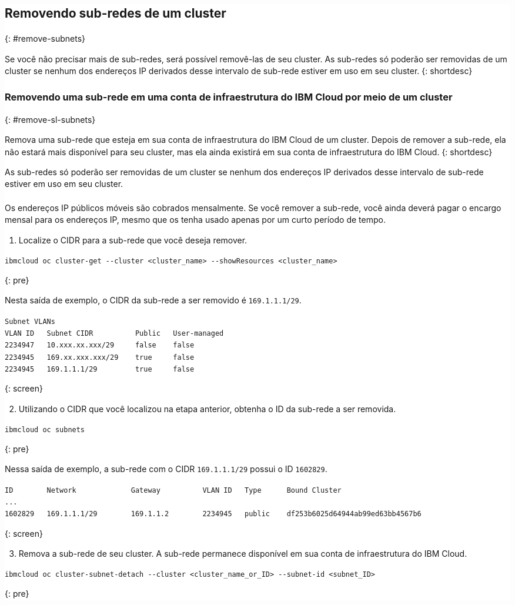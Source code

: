 
## Removendo sub-redes de um cluster
{: #remove-subnets}

Se você não precisar mais de sub-redes, será possível removê-las de seu cluster. As sub-redes só poderão ser removidas de um cluster se nenhum dos endereços IP derivados desse intervalo de sub-rede estiver em uso em seu cluster.
{: shortdesc}

### Removendo uma sub-rede em uma conta de infraestrutura do IBM Cloud por meio de um cluster
{: #remove-sl-subnets}

Remova uma sub-rede que esteja em sua conta de infraestrutura do IBM Cloud de um cluster. Depois de remover a sub-rede, ela não estará mais disponível para seu cluster, mas ela ainda existirá em sua conta de infraestrutura do IBM Cloud.
{: shortdesc}

<p class="note">As sub-redes só poderão ser removidas de um cluster se nenhum dos endereços IP derivados desse intervalo de sub-rede estiver em uso em seu cluster.</br></br>Os endereços IP públicos móveis são cobrados mensalmente. Se você remover a sub-rede, você ainda deverá pagar o encargo mensal para os endereços IP, mesmo que os tenha usado apenas por um curto período de tempo.</p>

1. Localize o CIDR para a sub-rede que você deseja remover.
  ```
  ibmcloud oc cluster-get --cluster <cluster_name> --showResources <cluster_name>
  ```
  {: pre}

  Nesta saída de exemplo, o CIDR da sub-rede a ser removido é `169.1.1.1/29`.
  ```
  Subnet VLANs
  VLAN ID   Subnet CIDR          Public   User-managed
  2234947   10.xxx.xx.xxx/29     false    false
  2234945   169.xx.xxx.xxx/29    true     false
  2234945   169.1.1.1/29         true     false
  ```
  {: screen}

2. Utilizando o CIDR que você localizou na etapa anterior, obtenha o ID da sub-rede a ser removida.
  ```
  ibmcloud oc subnets
  ```
  {: pre}

  Nessa saída de exemplo, a sub-rede com o CIDR `169.1.1.1/29` possui o ID `1602829`.
  ```
  ID        Network             Gateway          VLAN ID   Type      Bound Cluster
  ...
  1602829   169.1.1.1/29        169.1.1.2        2234945   public    df253b6025d64944ab99ed63bb4567b6
  ```
  {: screen}

3. Remova a sub-rede de seu cluster. A sub-rede permanece disponível em sua conta de infraestrutura do IBM Cloud.
  ```
  ibmcloud oc cluster-subnet-detach --cluster <cluster_name_or_ID> --subnet-id <subnet_ID>
  ```
  {: pre}
